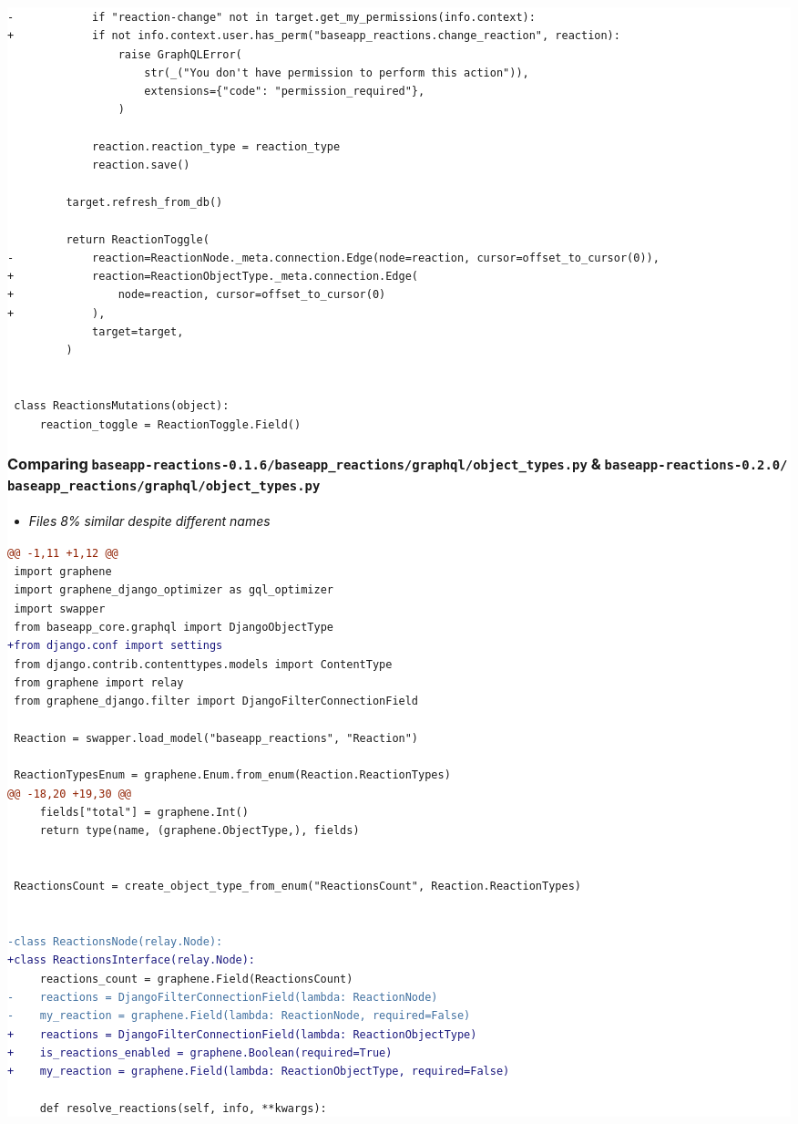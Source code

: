 ```
-            if "reaction-change" not in target.get_my_permissions(info.context):
+            if not info.context.user.has_perm("baseapp_reactions.change_reaction", reaction):
                 raise GraphQLError(
                     str(_("You don't have permission to perform this action")),
                     extensions={"code": "permission_required"},
                 )
 
             reaction.reaction_type = reaction_type
             reaction.save()
 
         target.refresh_from_db()
 
         return ReactionToggle(
-            reaction=ReactionNode._meta.connection.Edge(node=reaction, cursor=offset_to_cursor(0)),
+            reaction=ReactionObjectType._meta.connection.Edge(
+                node=reaction, cursor=offset_to_cursor(0)
+            ),
             target=target,
         )
 
 
 class ReactionsMutations(object):
     reaction_toggle = ReactionToggle.Field()
```

### Comparing `baseapp-reactions-0.1.6/baseapp_reactions/graphql/object_types.py` & `baseapp-reactions-0.2.0/baseapp_reactions/graphql/object_types.py`

 * *Files 8% similar despite different names*

```diff
@@ -1,11 +1,12 @@
 import graphene
 import graphene_django_optimizer as gql_optimizer
 import swapper
 from baseapp_core.graphql import DjangoObjectType
+from django.conf import settings
 from django.contrib.contenttypes.models import ContentType
 from graphene import relay
 from graphene_django.filter import DjangoFilterConnectionField
 
 Reaction = swapper.load_model("baseapp_reactions", "Reaction")
 
 ReactionTypesEnum = graphene.Enum.from_enum(Reaction.ReactionTypes)
@@ -18,20 +19,30 @@
     fields["total"] = graphene.Int()
     return type(name, (graphene.ObjectType,), fields)
 
 
 ReactionsCount = create_object_type_from_enum("ReactionsCount", Reaction.ReactionTypes)
 
 
-class ReactionsNode(relay.Node):
+class ReactionsInterface(relay.Node):
     reactions_count = graphene.Field(ReactionsCount)
-    reactions = DjangoFilterConnectionField(lambda: ReactionNode)
-    my_reaction = graphene.Field(lambda: ReactionNode, required=False)
+    reactions = DjangoFilterConnectionField(lambda: ReactionObjectType)
+    is_reactions_enabled = graphene.Boolean(required=True)
+    my_reaction = graphene.Field(lambda: ReactionObjectType, required=False)
 
     def resolve_reactions(self, info, **kwargs):
```